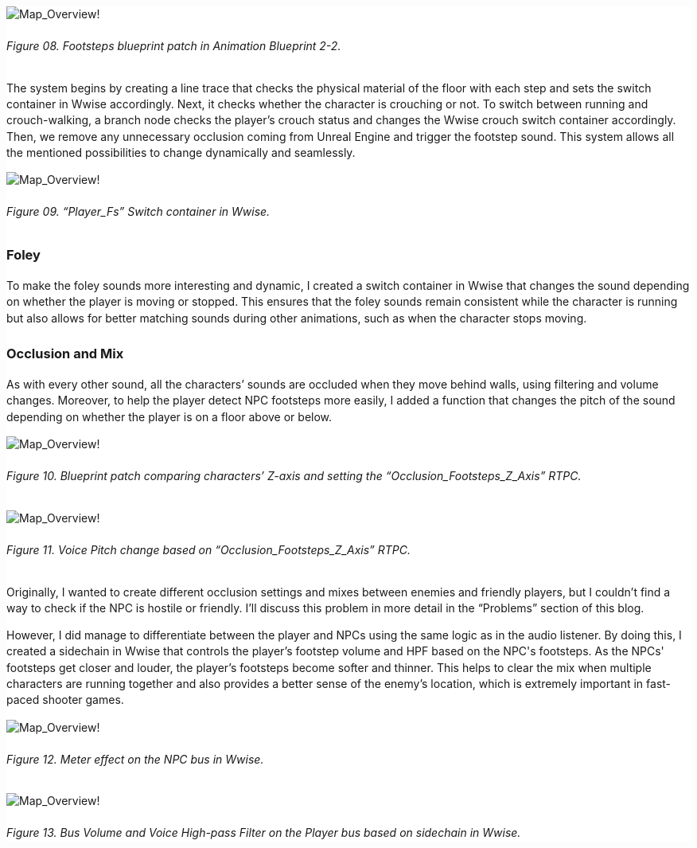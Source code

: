 ![Map_Overview!](/blogImages/Footsteps_BP_2_2.png "Footsteps_BP_2_2") 
###### Figure 08. Footsteps blueprint patch in Animation Blueprint 2-2.

The system begins by creating a line trace that checks the physical material of the floor with each step and sets the switch container in Wwise accordingly. Next, it checks whether the character is crouching or not. To switch between running and crouch-walking, a branch node checks the player’s crouch status and changes the Wwise crouch switch container accordingly. Then, we remove any unnecessary occlusion coming from Unreal Engine and trigger the footstep sound. This system allows all the mentioned possibilities to change dynamically and seamlessly.

![Map_Overview!](/blogImages/Fs_Wwise.png "Footstep_Switch_Container") 
###### Figure 09. “Player_Fs” Switch container in Wwise.

### Foley

To make the foley sounds more interesting and dynamic, I created a switch container in Wwise that changes the sound depending on whether the player is moving or stopped. This ensures that the foley sounds remain consistent while the character is running but also allows for better matching sounds during other animations, such as when the character stops moving.

### Occlusion and Mix

As with every other sound, all the characters’ sounds are occluded when they move behind walls, using filtering and volume changes. Moreover, to help the player detect NPC footsteps more easily, I added a function that changes the pitch of the sound depending on whether the player is on a floor above or below.

![Map_Overview!](/blogImages/Check_Z_Axis.png "Check_Z_Axis") 
###### Figure 10. Blueprint patch comparing characters’ Z-axis and setting the “Occlusion_Footsteps_Z_Axis” RTPC.

![Map_Overview!](/blogImages/Z_Axis_wise.png "Z_Axis_Wwise") 
###### Figure 11. Voice Pitch change based on “Occlusion_Footsteps_Z_Axis” RTPC.

Originally, I wanted to create different occlusion settings and mixes between enemies and friendly players, but I couldn’t find a way to check if the NPC is hostile or friendly. I’ll discuss this problem in more detail in the “Problems” section of this blog.

However, I did manage to differentiate between the player and NPCs using the same logic as in the audio listener. By doing this, I created a sidechain in Wwise that controls the player’s footstep volume and HPF based on the NPC's footsteps. As the NPCs' footsteps get closer and louder, the player’s footsteps become softer and thinner. This helps to clear the mix when multiple characters are running together and also provides a better sense of the enemy’s location, which is extremely important in fast-paced shooter games.

![Map_Overview!](/blogImages/NPC_Meter_Effect.png "NPC_Meter_Effect") 
###### Figure 12. Meter effect on the NPC bus in Wwise.

![Map_Overview!](/blogImages/Player_Bus_Sidechain.png "Player_Bus_Sidechain") 
###### Figure 13. Bus Volume and Voice High-pass Filter on the Player bus based on sidechain in Wwise.
